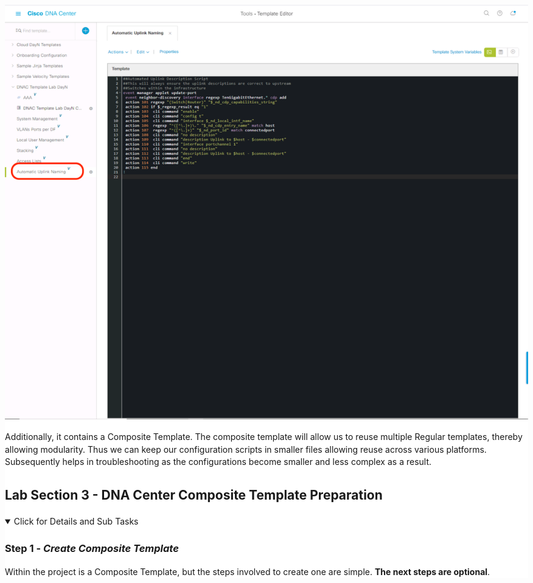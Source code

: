    ![json](./images/DNAC-Project-AUN-Template.png?raw=true "Import JSON")

Additionally, it contains a Composite Template. The composite template will allow us to reuse multiple Regular templates, thereby allowing modularity. Thus we can keep our configuration scripts in smaller files allowing reuse across various platforms. Subsequently helps in troubleshooting as the configurations become smaller and less complex as a result.

</details>

## Lab Section 3 - DNA Center Composite Template Preparation

<details open>
<summary> Click for Details and Sub Tasks</summary>

### Step 1 - ***Create Composite Template***

Within the project is a Composite Template, but the steps involved to create one are simple. **The next steps are optional**.
